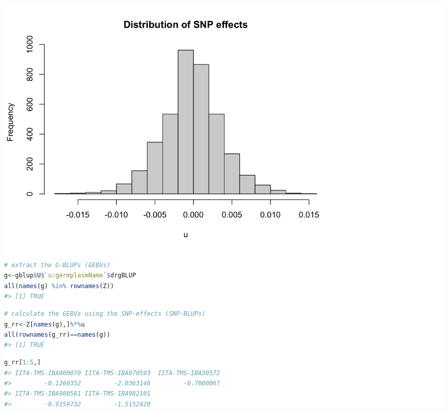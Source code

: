 <img src="06-intro_to_gp_files/figure-html/unnamed-chunk-28-1.png" width="672" />


```r
# extract the G-BLUPs (GEBVs)
g<-gblup$U$`u:germplasmName`$drgBLUP
all(names(g) %in% rownames(Z))
#> [1] TRUE
```

```r
# calculate the GEBVs using the SNP-effects (SNP-BLUPs)
g_rr<-Z[names(g),]%*%u
all(rownames(g_rr)==names(g))
#> [1] TRUE
```

```r
g_rr[1:5,]
#> IITA-TMS-IBA000070 IITA-TMS-IBA070593  IITA-TMS-IBA30572 
#>         -0.1260352         -2.0363146         -0.7000067 
#> IITA-TMS-IBA980581 IITA-TMS-IBA982101 
#>         -0.9159732         -1.5152420
```

